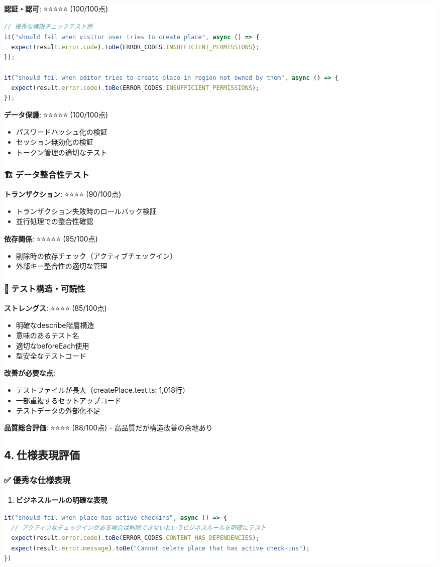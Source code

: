 **認証・認可**: ⭐⭐⭐⭐⭐ (100/100点)
```typescript
// 優秀な権限チェックテスト例
it("should fail when visitor user tries to create place", async () => {
  expect(result.error.code).toBe(ERROR_CODES.INSUFFICIENT_PERMISSIONS);
});

it("should fail when editor tries to create place in region not owned by them", async () => {
  expect(result.error.code).toBe(ERROR_CODES.INSUFFICIENT_PERMISSIONS);
});
```

**データ保護**: ⭐⭐⭐⭐⭐ (100/100点)
- パスワードハッシュ化の検証
- セッション無効化の検証
- トークン管理の適切なテスト

### 🏗️ データ整合性テスト

**トランザクション**: ⭐⭐⭐⭐ (90/100点)
- トランザクション失敗時のロールバック検証
- 並行処理での整合性確認

**依存関係**: ⭐⭐⭐⭐⭐ (95/100点)
- 削除時の依存チェック（アクティブチェックイン）
- 外部キー整合性の適切な管理

### 📝 テスト構造・可読性

**ストレングス**: ⭐⭐⭐⭐ (85/100点)
- 明確なdescribe階層構造
- 意味のあるテスト名
- 適切なbeforeEach使用
- 型安全なテストコード

**改善が必要な点**:
- テストファイルが長大（createPlace.test.ts: 1,018行）
- 一部重複するセットアップコード
- テストデータの外部化不足

**品質総合評価**: ⭐⭐⭐⭐ (88/100点) - 高品質だが構造改善の余地あり

## 4. 仕様表現評価

### ✅ 優秀な仕様表現

1. **ビジネスルールの明確な表現**
```typescript
it("should fail when place has active checkins", async () => {
  // アクティブなチェックインがある場合は削除できないというビジネスルールを明確にテスト
  expect(result.error.code).toBe(ERROR_CODES.CONTENT_HAS_DEPENDENCIES);
  expect(result.error.message).toBe("Cannot delete place that has active check-ins");
})
```
